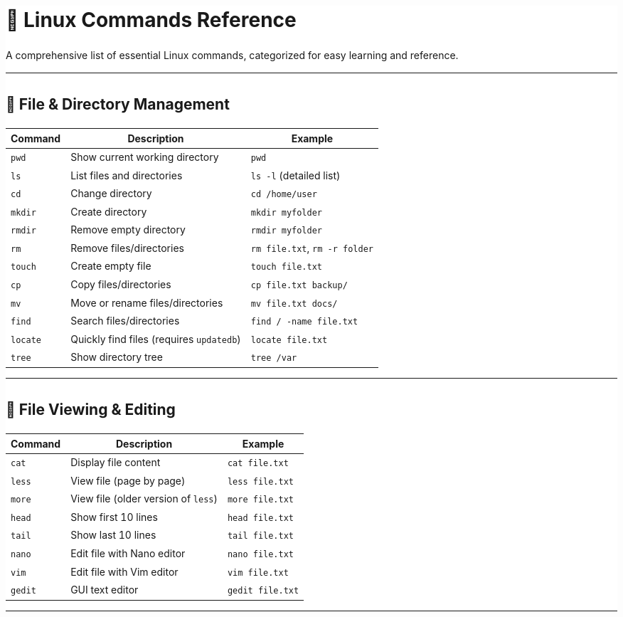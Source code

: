 # 🐧 Linux Commands Reference

A comprehensive list of essential Linux commands, categorized for easy learning and reference.

---

## 📂 File & Directory Management

| Command | Description | Example |
|---------|-------------|---------|
| `pwd` | Show current working directory | `pwd` |
| `ls` | List files and directories | `ls -l` (detailed list) |
| `cd` | Change directory | `cd /home/user` |
| `mkdir` | Create directory | `mkdir myfolder` |
| `rmdir` | Remove empty directory | `rmdir myfolder` |
| `rm` | Remove files/directories | `rm file.txt`, `rm -r folder` |
| `touch` | Create empty file | `touch file.txt` |
| `cp` | Copy files/directories | `cp file.txt backup/` |
| `mv` | Move or rename files/directories | `mv file.txt docs/` |
| `find` | Search files/directories | `find / -name file.txt` |
| `locate` | Quickly find files (requires `updatedb`) | `locate file.txt` |
| `tree` | Show directory tree | `tree /var` |

---

## 📄 File Viewing & Editing

| Command | Description | Example |
|---------|-------------|---------|
| `cat` | Display file content | `cat file.txt` |
| `less` | View file (page by page) | `less file.txt` |
| `more` | View file (older version of `less`) | `more file.txt` |
| `head` | Show first 10 lines | `head file.txt` |
| `tail` | Show last 10 lines | `tail file.txt` |
| `nano` | Edit file with Nano editor | `nano file.txt` |
| `vim` | Edit file with Vim editor | `vim file.txt` |
| `gedit` | GUI text editor | `gedit file.txt` |

---